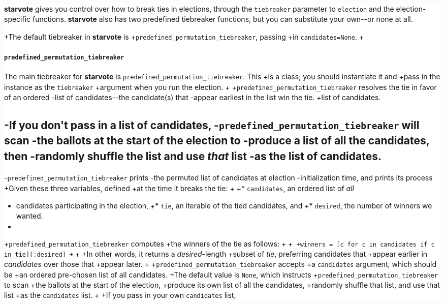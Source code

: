  **starvote** gives you control over how to break ties in elections,
 through the `tiebreaker` parameter to `election` and the election-specific
 functions.  **starvote** also has two predefined tiebreaker functions,
 but you can substitute your own--or none at all.
 
+The default tiebreaker in **starvote** is
+`predefined_permutation_tiebreaker`, passing
+in `candidates=None`.
+
 #### `predefined_permutation_tiebreaker`
 
 The main tiebreaker for **starvote** is
 `predefined_permutation_tiebreaker`.  This
+is a class; you should instantiate it and
+pass in the instance as the `tiebreaker`
+argument when you run the election.
+
+`predefined_permutation_tiebreaker`
 resolves the tie in favor of an ordered
-list of candidates--the candidate(s) that
-appear earliest in the list win the tie.
+list of candidates.
 
-If you don't pass in a list of candidates,
-`predefined_permutation_tiebreaker` will scan
-the ballots at the start of the election to
-produce a list of all the candidates, then
-randomly shuffle the list and use *that* list
-as the list of candidates.
-
-`predefined_permutation_tiebreaker` prints
-the permuted list of candidates at election
-initialization time, and prints its process
+Given these three variables, defined
+at the time it breaks the tie:
+
+* `candidates`, an ordered list of *all*
+  candidates participating in the election,
+* `tie`, an iterable of the tied candidates, and
+* `desired`, the number of winners we wanted.
+
+`predefined_permutation_tiebreaker` computes
+the winners of the tie as follows:
+
+```
+winners = [c for c in candidates if c in tie][:desired]
+```
+
+In other words, it returns a *desired*-length
+subset of *tie*, preferring candidates that
+appear earlier in *candidates* over those that
+appear later.
+
+`predefined_permutation_tiebreaker` accepts
+a `candidates` argument, which should be
+an ordered pre-chosen list of all candidates.
+The default value is `None`, which instructs
+`predefined_permutation_tiebreaker` to scan
+the ballots at the start of the election,
+produce its own list of all the candidates,
+randomly shuffle that list, and use that list
+as the `candidates` list.
+
+If you pass in your own `candidates` list,